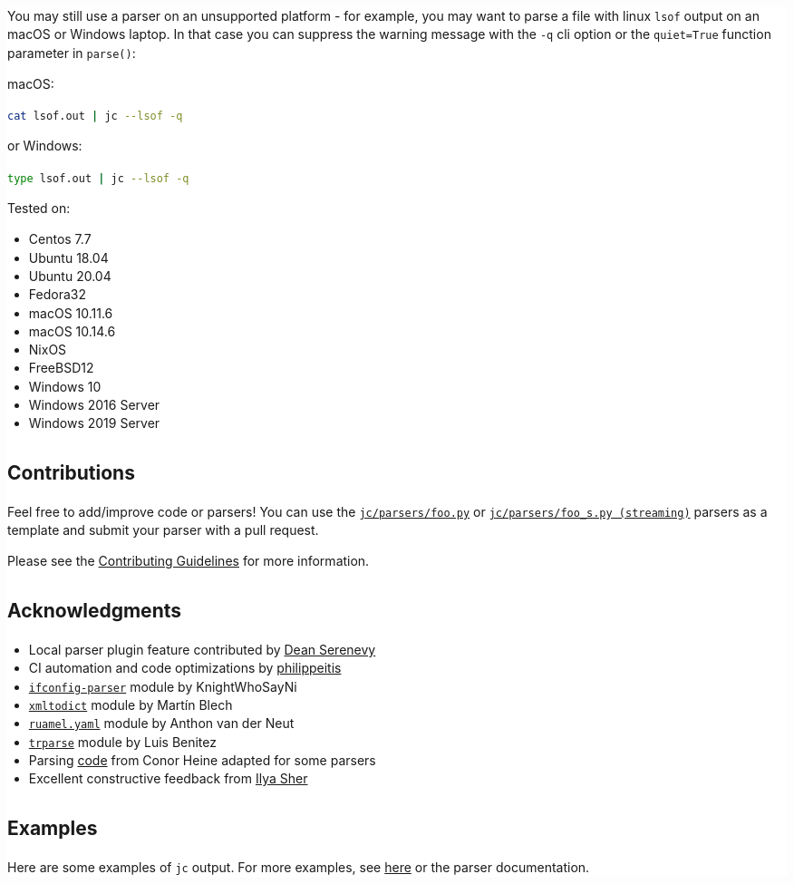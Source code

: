 You may still use a parser on an unsupported platform - for example, you may want
to parse a file with linux `lsof` output on an macOS or Windows laptop. In that
case you can suppress the warning message with the `-q` cli option or the
`quiet=True` function parameter in `parse()`:

macOS:
```bash
cat lsof.out | jc --lsof -q
```

or Windows:
```bash
type lsof.out | jc --lsof -q
```

Tested on:
- Centos 7.7
- Ubuntu 18.04
- Ubuntu 20.04
- Fedora32
- macOS 10.11.6
- macOS 10.14.6
- NixOS
- FreeBSD12
- Windows 10
- Windows 2016 Server
- Windows 2019 Server

## Contributions
Feel free to add/improve code or parsers! You can use the
[`jc/parsers/foo.py`](https://github.com/kellyjonbrazil/jc/blob/master/jc/parsers/foo.py)
or [`jc/parsers/foo_s.py (streaming)`](https://github.com/kellyjonbrazil/jc/blob/master/jc/parsers/foo_s.py) parsers as a template and submit your parser with a pull request.

Please see the [Contributing Guidelines](https://github.com/kellyjonbrazil/jc/blob/master/CONTRIBUTING.md) for more information.

## Acknowledgments
- Local parser plugin feature contributed by [Dean Serenevy](https://github.com/duelafn)
- CI automation and code optimizations by [philippeitis](https://github.com/philippeitis)
- [`ifconfig-parser`](https://github.com/KnightWhoSayNi/ifconfig-parser) module
  by KnightWhoSayNi
- [`xmltodict`](https://github.com/martinblech/xmltodict) module by Martín Blech
- [`ruamel.yaml`](https://pypi.org/project/ruamel.yaml) module by Anthon van
  der Neut
- [`trparse`](https://github.com/lbenitez000/trparse) module by Luis Benitez
- Parsing [code](https://gist.github.com/cahna/43a1a3ff4d075bcd71f9d7120037a501)
  from Conor Heine adapted for some parsers
- Excellent constructive feedback from [Ilya Sher](https://github.com/ilyash-b)

## Examples
Here are some examples of `jc` output. For more examples, see
[here](https://kellyjonbrazil.github.io/jc/EXAMPLES) or the parser
documentation.
